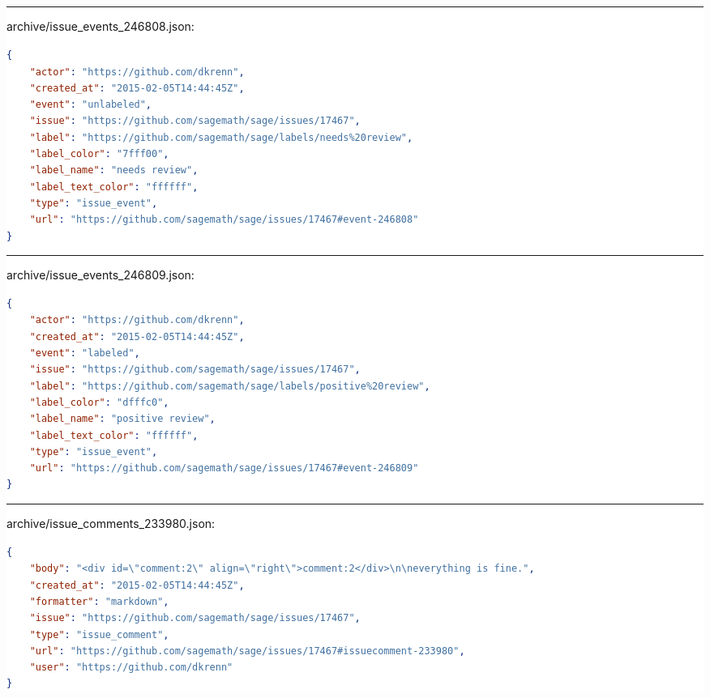 

---

archive/issue_events_246808.json:
```json
{
    "actor": "https://github.com/dkrenn",
    "created_at": "2015-02-05T14:44:45Z",
    "event": "unlabeled",
    "issue": "https://github.com/sagemath/sage/issues/17467",
    "label": "https://github.com/sagemath/sage/labels/needs%20review",
    "label_color": "7fff00",
    "label_name": "needs review",
    "label_text_color": "ffffff",
    "type": "issue_event",
    "url": "https://github.com/sagemath/sage/issues/17467#event-246808"
}
```



---

archive/issue_events_246809.json:
```json
{
    "actor": "https://github.com/dkrenn",
    "created_at": "2015-02-05T14:44:45Z",
    "event": "labeled",
    "issue": "https://github.com/sagemath/sage/issues/17467",
    "label": "https://github.com/sagemath/sage/labels/positive%20review",
    "label_color": "dfffc0",
    "label_name": "positive review",
    "label_text_color": "ffffff",
    "type": "issue_event",
    "url": "https://github.com/sagemath/sage/issues/17467#event-246809"
}
```



---

archive/issue_comments_233980.json:
```json
{
    "body": "<div id=\"comment:2\" align=\"right\">comment:2</div>\n\neverything is fine.",
    "created_at": "2015-02-05T14:44:45Z",
    "formatter": "markdown",
    "issue": "https://github.com/sagemath/sage/issues/17467",
    "type": "issue_comment",
    "url": "https://github.com/sagemath/sage/issues/17467#issuecomment-233980",
    "user": "https://github.com/dkrenn"
}
```
